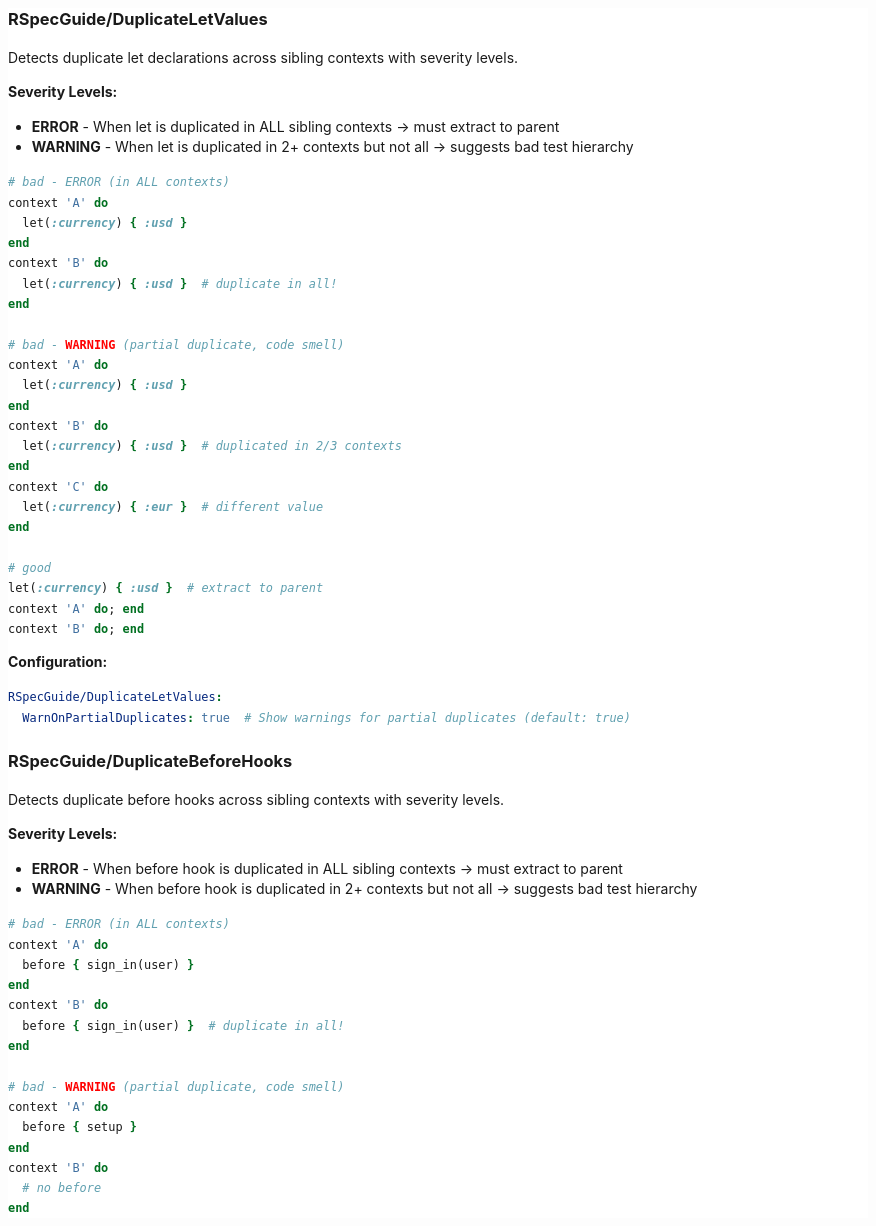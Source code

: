 ```ruby
```

### RSpecGuide/DuplicateLetValues

Detects duplicate let declarations across sibling contexts with severity levels.

**Severity Levels:**
- **ERROR** - When let is duplicated in ALL sibling contexts → must extract to parent
- **WARNING** - When let is duplicated in 2+ contexts but not all → suggests bad test hierarchy

```ruby
# bad - ERROR (in ALL contexts)
context 'A' do
  let(:currency) { :usd }
end
context 'B' do
  let(:currency) { :usd }  # duplicate in all!
end

# bad - WARNING (partial duplicate, code smell)
context 'A' do
  let(:currency) { :usd }
end
context 'B' do
  let(:currency) { :usd }  # duplicated in 2/3 contexts
end
context 'C' do
  let(:currency) { :eur }  # different value
end

# good
let(:currency) { :usd }  # extract to parent
context 'A' do; end
context 'B' do; end
```

**Configuration:**
```yaml
RSpecGuide/DuplicateLetValues:
  WarnOnPartialDuplicates: true  # Show warnings for partial duplicates (default: true)
```

### RSpecGuide/DuplicateBeforeHooks

Detects duplicate before hooks across sibling contexts with severity levels.

**Severity Levels:**
- **ERROR** - When before hook is duplicated in ALL sibling contexts → must extract to parent
- **WARNING** - When before hook is duplicated in 2+ contexts but not all → suggests bad test hierarchy

```ruby
# bad - ERROR (in ALL contexts)
context 'A' do
  before { sign_in(user) }
end
context 'B' do
  before { sign_in(user) }  # duplicate in all!
end

# bad - WARNING (partial duplicate, code smell)
context 'A' do
  before { setup }
end
context 'B' do
  # no before
end
```